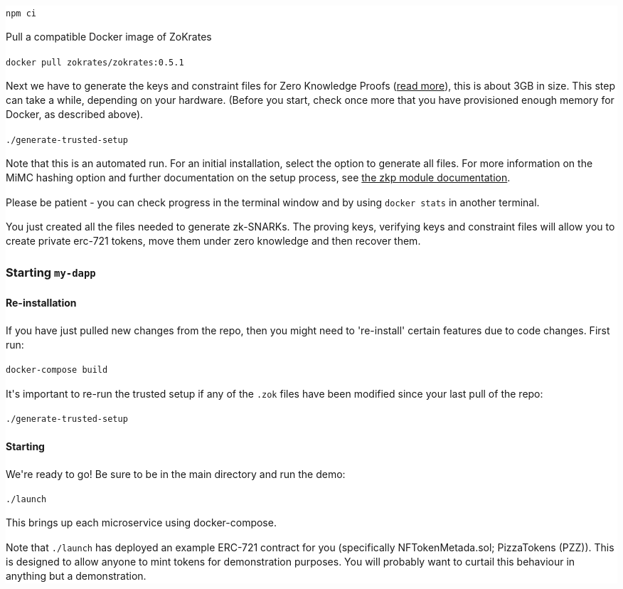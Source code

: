 ```sh
npm ci
```

Pull a compatible Docker image of ZoKrates

```sh
docker pull zokrates/zokrates:0.5.1
```

Next we have to generate the keys and constraint files for Zero Knowledge Proofs ([read more](./zkp/code/README-trusted-setup.md)), this is about 3GB in size. This step can take a while, depending on your hardware.
(Before you start, check once more that you have provisioned enough memory for Docker, as described above).

```sh
./generate-trusted-setup
```

Note that this is an automated run. For an initial installation, select the option to generate all files. For more information on the MiMC hashing option and further documentation on the setup process, see [the zkp module documentation](zkp/README.md).

Please be patient - you can check progress in the terminal window and by using `docker stats` in another terminal.

You just created all the files needed to generate zk-SNARKs. The proving keys, verifying keys and constraint files will allow you to create private erc-721 tokens, move them under zero knowledge and then recover them.

### Starting `my-dapp`

#### Re-installation

If you have just pulled new changes from the repo, then you might need to 're-install' certain features due to code changes. First run:

```sh
docker-compose build
```

It's important to re-run the trusted setup if any of the `.zok` files have been modified since your last pull of the repo:

```sh
./generate-trusted-setup
```

#### Starting

We're ready to go! Be sure to be in the main directory and run the demo:

```sh
./launch
```

This brings up each microservice using docker-compose.

Note that `./launch` has deployed an example ERC-721 contract for you (specifically NFTokenMetada.sol; PizzaTokens (PZZ)). This is designed to allow anyone to mint tokens for demonstration purposes. You will probably want to curtail this behaviour in anything but a demonstration.
